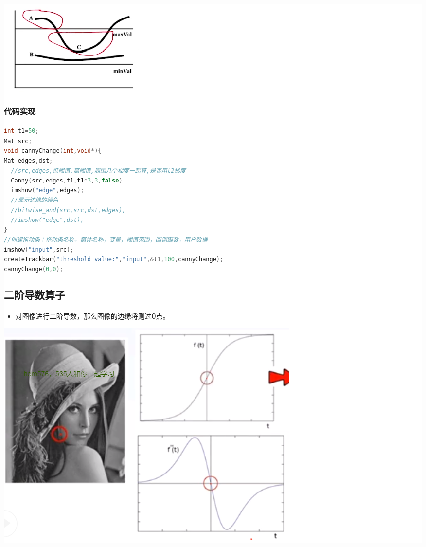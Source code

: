 ![](/images/pasted-383.png)

### 代码实现

```c++
int t1=50;
Mat src;
void cannyChange(int,void*){
Mat edges,dst;
  //src,edges,低阈值,高阈值,周围几个梯度一起算,是否用l2梯度
  Canny(src,edges,t1,t1*3,3,false);
  imshow("edge",edges);
  //显示边缘的颜色
  //bitwise_and(src,src,dst,edges);
  //imshow("edge",dst);
}
//创建拖动条：拖动条名称，窗体名称，变量，阈值范围，回调函数，用户数据
imshow("input",src);
createTrackbar("threshold value:","input",&t1,100,cannyChange);
cannyChange(0,0);
```

## 二阶导数算子
- 对图像进行二阶导数，那么图像的边缘将则过0点。

![二阶导数](/images/pasted-70.png)
